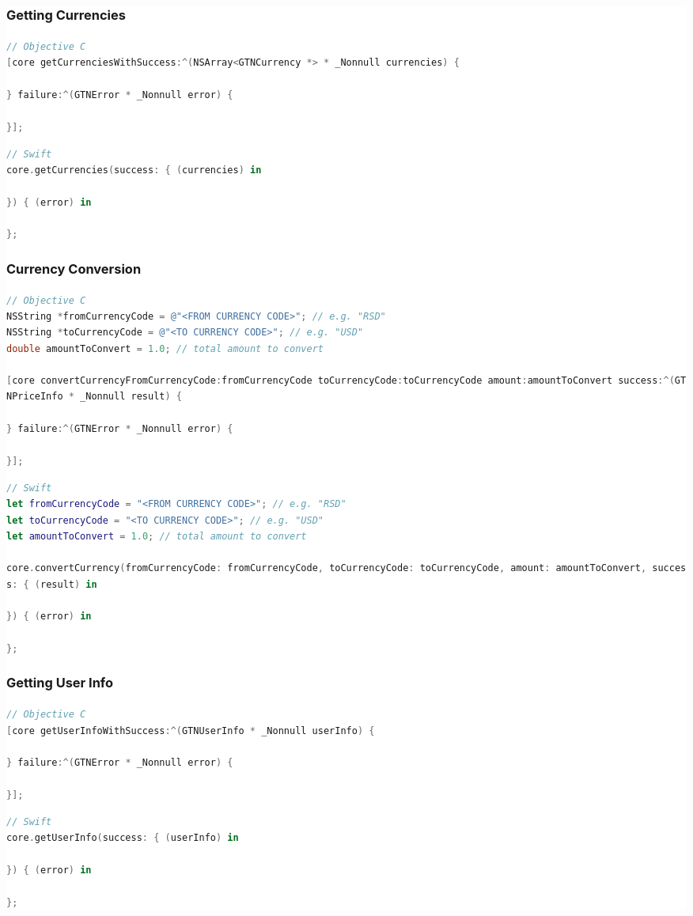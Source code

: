 ```Swift
```

### Getting Currencies
```Objective-C
// Objective C
[core getCurrenciesWithSuccess:^(NSArray<GTNCurrency *> * _Nonnull currencies) {
            
} failure:^(GTNError * _Nonnull error) {
            
}];
```
```Swift
// Swift
core.getCurrencies(success: { (currencies) in

}) { (error) in

};
```
### Currency Conversion
```Objective-C
// Objective C
NSString *fromCurrencyCode = @"<FROM CURRENCY CODE>"; // e.g. "RSD" 
NSString *toCurrencyCode = @"<TO CURRENCY CODE>"; // e.g. "USD"
double amountToConvert = 1.0; // total amount to convert

[core convertCurrencyFromCurrencyCode:fromCurrencyCode toCurrencyCode:toCurrencyCode amount:amountToConvert success:^(GTNPriceInfo * _Nonnull result) {
            
} failure:^(GTNError * _Nonnull error) {
            
}];
```
```Swift
// Swift
let fromCurrencyCode = "<FROM CURRENCY CODE>"; // e.g. "RSD" 
let toCurrencyCode = "<TO CURRENCY CODE>"; // e.g. "USD"
let amountToConvert = 1.0; // total amount to convert

core.convertCurrency(fromCurrencyCode: fromCurrencyCode, toCurrencyCode: toCurrencyCode, amount: amountToConvert, success: { (result) in

}) { (error) in

};
```

### Getting User Info
```Objective-C
// Objective C
[core getUserInfoWithSuccess:^(GTNUserInfo * _Nonnull userInfo) {
            
} failure:^(GTNError * _Nonnull error) {
            
}];
```
```Swift
// Swift
core.getUserInfo(success: { (userInfo) in

}) { (error) in

};
```
